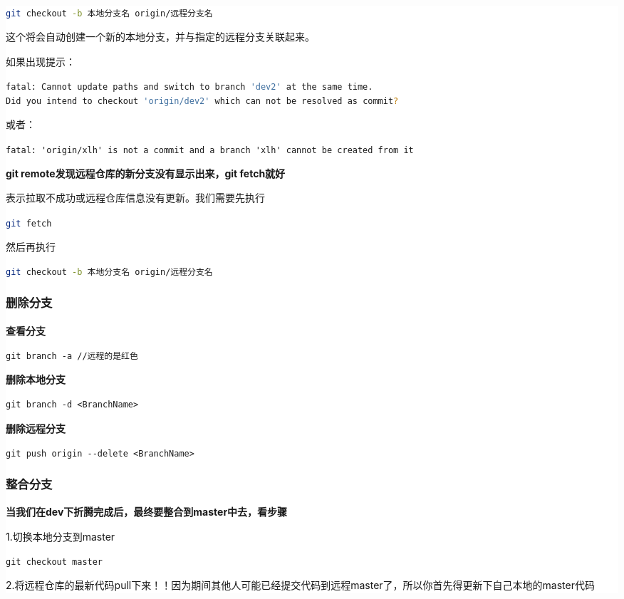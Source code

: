 ```bash
git checkout -b 本地分支名 origin/远程分支名
```
这个将会自动创建一个新的本地分支，并与指定的远程分支关联起来。

如果出现提示：

```bash
fatal: Cannot update paths and switch to branch 'dev2' at the same time.
Did you intend to checkout 'origin/dev2' which can not be resolved as commit?
```

或者：
```
fatal: 'origin/xlh' is not a commit and a branch 'xlh' cannot be created from it

```
**git remote发现远程仓库的新分支没有显示出来，git fetch就好**


表示拉取不成功或远程仓库信息没有更新。我们需要先执行

```bash
git fetch
```
然后再执行

```bash
git checkout -b 本地分支名 origin/远程分支名
```

### 删除分支
**查看分支**

```
git branch -a //远程的是红色
```

**删除本地分支**

```
git branch -d <BranchName>
```
**删除远程分支**

```
git push origin --delete <BranchName>
```


###  整合分支
**当我们在dev下折腾完成后，最终要整合到master中去，看步骤**

1.切换本地分支到master

```
git checkout master
```


2.将远程仓库的最新代码pull下来！！因为期间其他人可能已经提交代码到远程master了，所以你首先得更新下自己本地的master代码
